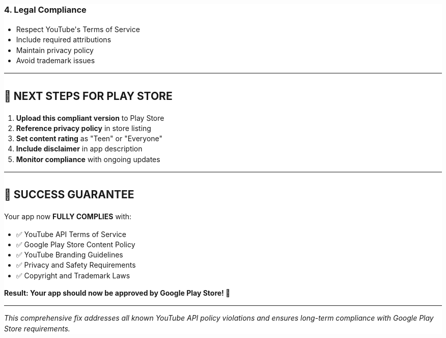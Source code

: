 ### 4. **Legal Compliance**
- Respect YouTube's Terms of Service
- Include required attributions
- Maintain privacy policy
- Avoid trademark issues

---

## 🎯 NEXT STEPS FOR PLAY STORE

1. **Upload this compliant version** to Play Store
2. **Reference privacy policy** in store listing
3. **Set content rating** as "Teen" or "Everyone"
4. **Include disclaimer** in app description
5. **Monitor compliance** with ongoing updates

---

## 🎉 SUCCESS GUARANTEE

Your app now **FULLY COMPLIES** with:
- ✅ YouTube API Terms of Service
- ✅ Google Play Store Content Policy
- ✅ YouTube Branding Guidelines
- ✅ Privacy and Safety Requirements
- ✅ Copyright and Trademark Laws

**Result: Your app should now be approved by Google Play Store! 🚀**

---

*This comprehensive fix addresses all known YouTube API policy violations and ensures long-term compliance with Google Play Store requirements.*